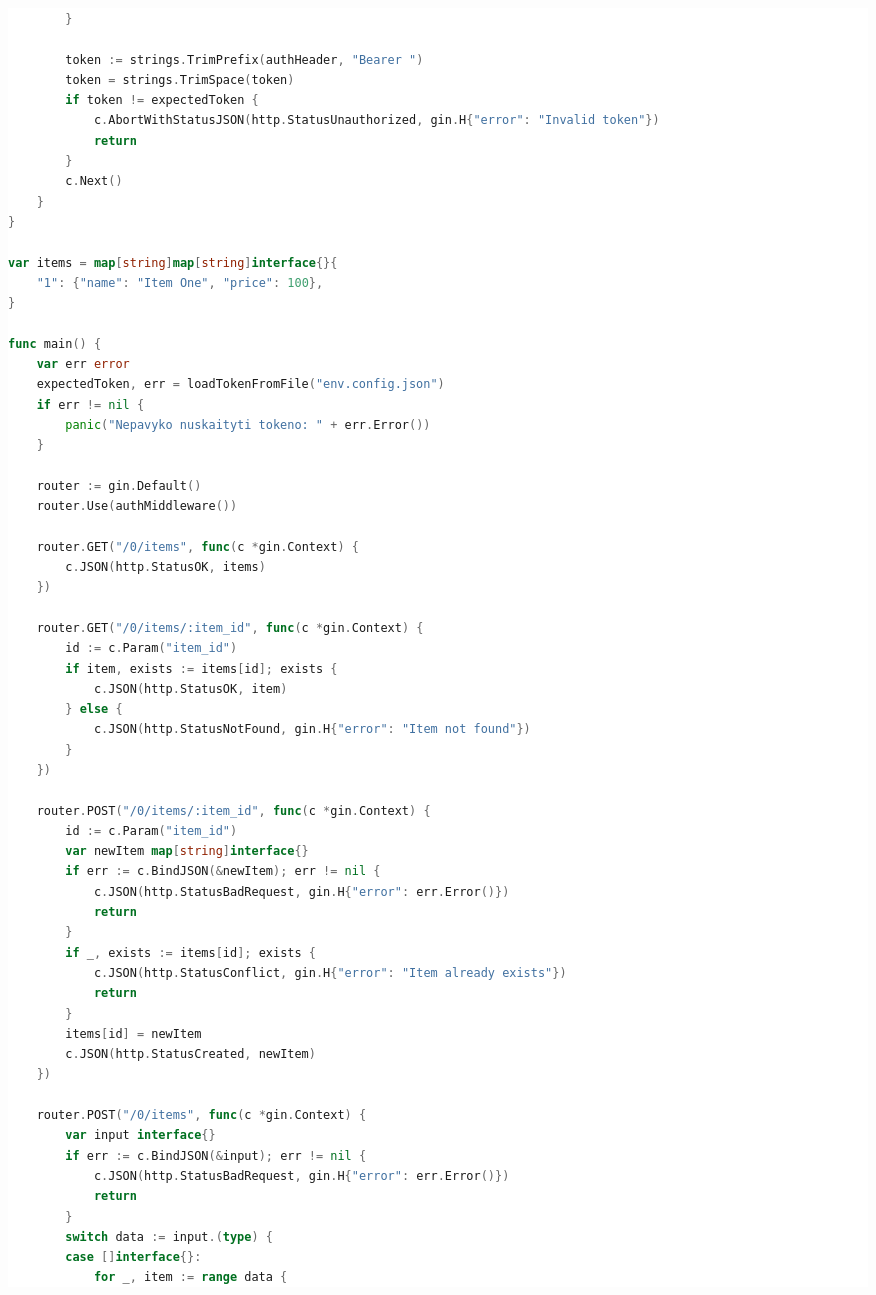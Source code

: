 ```go
        }

        token := strings.TrimPrefix(authHeader, "Bearer ")
        token = strings.TrimSpace(token)
        if token != expectedToken {
            c.AbortWithStatusJSON(http.StatusUnauthorized, gin.H{"error": "Invalid token"})
            return
        }
        c.Next()
    }
}

var items = map[string]map[string]interface{}{
    "1": {"name": "Item One", "price": 100},
}

func main() {
    var err error
    expectedToken, err = loadTokenFromFile("env.config.json")
    if err != nil {
        panic("Nepavyko nuskaityti tokeno: " + err.Error())
    }

    router := gin.Default()
    router.Use(authMiddleware())

    router.GET("/0/items", func(c *gin.Context) {
        c.JSON(http.StatusOK, items)
    })

    router.GET("/0/items/:item_id", func(c *gin.Context) {
        id := c.Param("item_id")
        if item, exists := items[id]; exists {
            c.JSON(http.StatusOK, item)
        } else {
            c.JSON(http.StatusNotFound, gin.H{"error": "Item not found"})
        }
    })

    router.POST("/0/items/:item_id", func(c *gin.Context) {
        id := c.Param("item_id")
        var newItem map[string]interface{}
        if err := c.BindJSON(&newItem); err != nil {
            c.JSON(http.StatusBadRequest, gin.H{"error": err.Error()})
            return
        }
        if _, exists := items[id]; exists {
            c.JSON(http.StatusConflict, gin.H{"error": "Item already exists"})
            return
        }
        items[id] = newItem
        c.JSON(http.StatusCreated, newItem)
    })

    router.POST("/0/items", func(c *gin.Context) {
        var input interface{}
        if err := c.BindJSON(&input); err != nil {
            c.JSON(http.StatusBadRequest, gin.H{"error": err.Error()})
            return
        }
        switch data := input.(type) {
        case []interface{}:
            for _, item := range data {
```